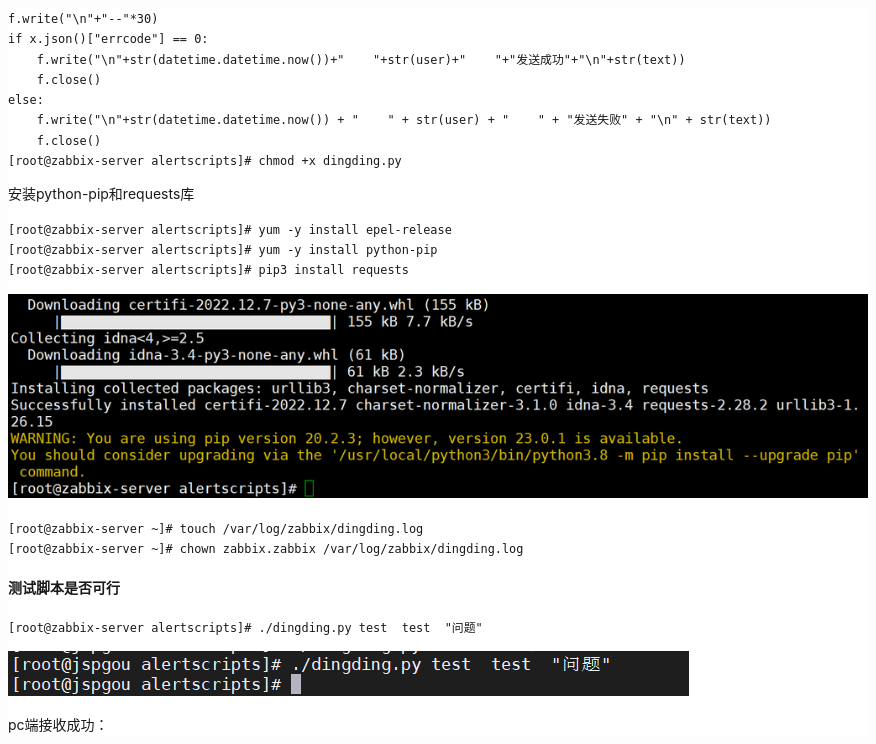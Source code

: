 ```shell
f.write("\n"+"--"*30)
if x.json()["errcode"] == 0:
    f.write("\n"+str(datetime.datetime.now())+"    "+str(user)+"    "+"发送成功"+"\n"+str(text))
    f.close()
else:
    f.write("\n"+str(datetime.datetime.now()) + "    " + str(user) + "    " + "发送失败" + "\n" + str(text))
    f.close()
[root@zabbix-server alertscripts]# chmod +x dingding.py
```

安装python-pip和requests库



```shell
[root@zabbix-server alertscripts]# yum -y install epel-release
[root@zabbix-server alertscripts]# yum -y install python-pip
[root@zabbix-server alertscripts]# pip3 install requests
```



![img](assets/03-企业级Zabbix监控平台/1679472302555-0d6f702a-1b07-4641-9ced-486fbfa8b4ee.png)

```plain
[root@zabbix-server ~]# touch /var/log/zabbix/dingding.log
[root@zabbix-server ~]# chown zabbix.zabbix /var/log/zabbix/dingding.log
```

#### 测试脚本是否可行



```shell
[root@zabbix-server alertscripts]# ./dingding.py test  test  "问题"
```



![img](assets/03-企业级Zabbix监控平台/1663758100288-3d800a61-ecbc-4f37-954e-71f53930dc4d.png)



pc端接收成功：
